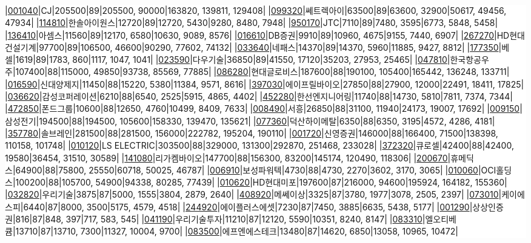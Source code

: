 |[001040](https://finance.daum.net/quotes/A001040)|CJ|205500|89|205500, 90000|163820, 139811, 129408|
|[099320](https://finance.daum.net/quotes/A099320)|쎄트렉아이|63500|89|63600, 32900|50617, 49456, 47934|
|[114810](https://finance.daum.net/quotes/A114810)|한솔아이원스|12720|89|12720, 5430|9280, 8480, 7948|
|[950170](https://finance.daum.net/quotes/A950170)|JTC|7110|89|7480, 3595|6773, 5848, 5458|
|[136410](https://finance.daum.net/quotes/A136410)|아셈스|11560|89|12170, 6580|10630, 9089, 8576|
|[016610](https://finance.daum.net/quotes/A016610)|DB증권|9910|89|10960, 4675|9155, 7440, 6907|
|[267270](https://finance.daum.net/quotes/A267270)|HD현대건설기계|97700|89|106500, 46600|90290, 77602, 74132|
|[033640](https://finance.daum.net/quotes/A033640)|네패스|14370|89|14370, 5960|11885, 9427, 8812|
|[177350](https://finance.daum.net/quotes/A177350)|베셀|1619|89|1783, 860|1117, 1047, 1041|
|[023590](https://finance.daum.net/quotes/A023590)|다우기술|36850|89|41550, 17120|35203, 27953, 25465|
|[047810](https://finance.daum.net/quotes/A047810)|한국항공우주|107400|88|115000, 49850|93738, 85569, 77885|
|[086280](https://finance.daum.net/quotes/A086280)|현대글로비스|187600|88|190100, 105400|165442, 136248, 133711|
|[016590](https://finance.daum.net/quotes/A016590)|신대양제지|11450|88|15220, 5380|11384, 9571, 8616|
|[397030](https://finance.daum.net/quotes/A397030)|에이프릴바이오|27850|88|27900, 12000|22491, 18411, 17825|
|[036620](https://finance.daum.net/quotes/A036620)|감성코퍼레이션|6210|88|6540, 2525|5915, 4865, 4402|
|[452280](https://finance.daum.net/quotes/A452280)|한선엔지니어링|11740|88|14730, 5810|7811, 7374, 7344|
|[472850](https://finance.daum.net/quotes/A472850)|폰드그룹|10600|88|12650, 4760|10499, 8409, 7633|
|[008490](https://finance.daum.net/quotes/A008490)|서흥|26850|88|31100, 11940|24173, 19007, 17692|
|[009150](https://finance.daum.net/quotes/A009150)|삼성전기|194500|88|194500, 105600|158330, 139470, 135621|
|[077360](https://finance.daum.net/quotes/A077360)|덕산하이메탈|6350|88|6350, 3195|4572, 4286, 4181|
|[357780](https://finance.daum.net/quotes/A357780)|솔브레인|281500|88|281500, 156000|222782, 195204, 190110|
|[001720](https://finance.daum.net/quotes/A001720)|신영증권|146000|88|166400, 71500|138398, 110158, 101748|
|[010120](https://finance.daum.net/quotes/A010120)|LS ELECTRIC|303500|88|329000, 131300|292870, 251468, 233028|
|[372320](https://finance.daum.net/quotes/A372320)|큐로셀|42400|88|42400, 19580|36454, 31510, 30589|
|[141080](https://finance.daum.net/quotes/A141080)|리가켐바이오|147700|88|156300, 83200|145174, 120490, 118306|
|[200670](https://finance.daum.net/quotes/A200670)|휴메딕스|64900|88|75800, 25550|60718, 50025, 46787|
|[006910](https://finance.daum.net/quotes/A006910)|보성파워텍|4730|88|4730, 2270|3602, 3170, 3065|
|[010060](https://finance.daum.net/quotes/A010060)|OCI홀딩스|100200|88|105700, 54900|94338, 80285, 77439|
|[010620](https://finance.daum.net/quotes/A010620)|HD현대미포|197600|87|216000, 94600|195924, 164182, 155360|
|[032820](https://finance.daum.net/quotes/A032820)|우리기술|3875|87|5000, 1555|3804, 2879, 2640|
|[408920](https://finance.daum.net/quotes/A408920)|메쎄이상|3325|87|3780, 1977|3078, 2505, 2397|
|[073010](https://finance.daum.net/quotes/A073010)|케이에스피|6440|87|8000, 3500|5175, 4579, 4518|
|[244920](https://finance.daum.net/quotes/A244920)|에이플러스에셋|7230|87|7450, 3885|6635, 5438, 5177|
|[001290](https://finance.daum.net/quotes/A001290)|상상인증권|816|87|848, 397|717, 583, 545|
|[041190](https://finance.daum.net/quotes/A041190)|우리기술투자|11210|87|12120, 5590|10351, 8240, 8147|
|[083310](https://finance.daum.net/quotes/A083310)|엘오티베큠|13710|87|13710, 7300|11327, 10004, 9700|
|[083500](https://finance.daum.net/quotes/A083500)|에프엔에스테크|13480|87|14620, 6850|13058, 10965, 10472|